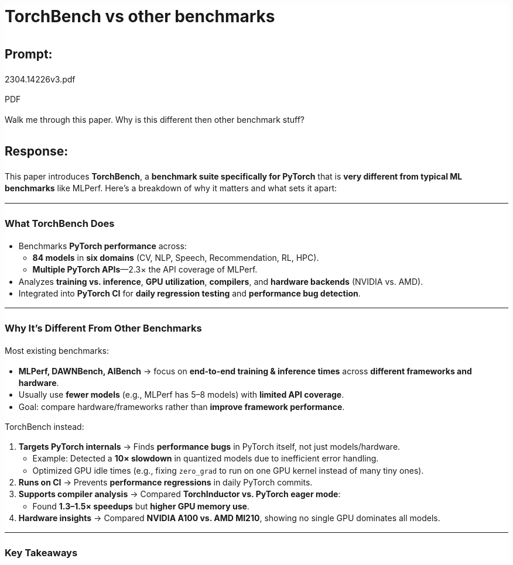 # TorchBench vs other benchmarks

## Prompt:
2304.14226v3.pdf

PDF

Walk me through this paper. Why is this different then other benchmark stuff?

## Response:
This paper introduces **TorchBench**, a **benchmark suite specifically for PyTorch** that is **very different from typical ML benchmarks** like MLPerf. Here’s a breakdown of why it matters and what sets it apart:

* * *

### **What TorchBench Does**

*   Benchmarks **PyTorch performance** across:
    *   **84 models** in **six domains** (CV, NLP, Speech, Recommendation, RL, HPC).
    *   **Multiple PyTorch APIs**—2.3× the API coverage of MLPerf.
*   Analyzes **training vs. inference**, **GPU utilization**, **compilers**, and **hardware backends** (NVIDIA vs. AMD).
*   Integrated into **PyTorch CI** for **daily regression testing** and **performance bug detection**.

* * *

### **Why It’s Different From Other Benchmarks**

Most existing benchmarks:

*   **MLPerf, DAWNBench, AIBench** → focus on **end-to-end training & inference times** across **different frameworks and hardware**.
*   Usually use **fewer models** (e.g., MLPerf has 5–8 models) with **limited API coverage**.
*   Goal: compare hardware/frameworks rather than **improve framework performance**.

TorchBench instead:

1.  **Targets PyTorch internals** → Finds **performance bugs** in PyTorch itself, not just models/hardware.
    *   Example: Detected a **10× slowdown** in quantized models due to inefficient error handling.
    *   Optimized GPU idle times (e.g., fixing `zero_grad` to run on one GPU kernel instead of many tiny ones).
2.  **Runs on CI** → Prevents **performance regressions** in daily PyTorch commits.
3.  **Supports compiler analysis** → Compared **TorchInductor vs. PyTorch eager mode**:
    *   Found **1.3–1.5× speedups** but **higher GPU memory use**.
4.  **Hardware insights** → Compared **NVIDIA A100 vs. AMD MI210**, showing no single GPU dominates all models.

* * *

### **Key Takeaways**
